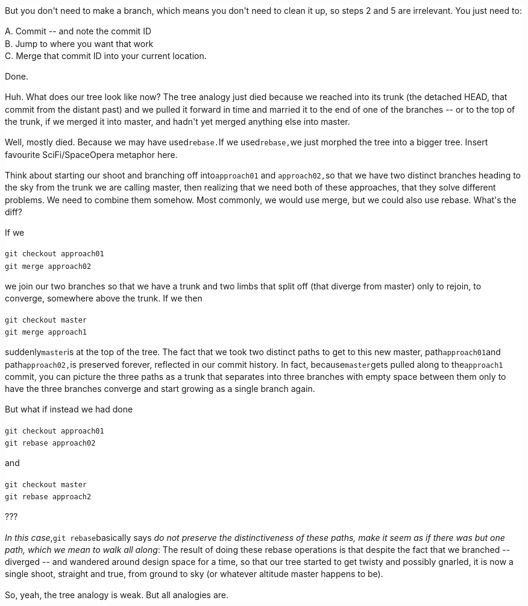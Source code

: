 But you don't need to make a branch, which means you don't need to clean it up, so steps 2 and 5 are irrelevant. You just need to:

A. Commit -- and note the commit ID  
B. Jump to where you want that work  
C. Merge that commit ID into your current location.

Done.

Huh. What does our tree look like now? The tree analogy just died because we reached into its trunk (the detached HEAD, that commit from the distant past) and we pulled it forward in time and married it to the end of one of the branches -- or to the top of the trunk, if we merged it into master, and hadn't yet merged anything else into master.

Well, mostly died. Because we may have used`rebase.`If we used`rebase,`we just morphed the tree into a bigger tree. Insert favourite SciFi/SpaceOpera metaphor here.

Think about starting our shoot and branching off into`approach01` and `approach02,`so that we have two distinct branches heading to the sky from the trunk we are calling master, then realizing that we need both of these approaches, that they solve different problems. We need to combine them somehow. Most commonly, we would use merge, but we could also use rebase. What's the diff?

If we

    git checkout approach01
    git merge approach02

we join our two branches so that we have a trunk and two limbs that split off (that diverge from master) only to rejoin, to converge, somewhere above the trunk. If we then

    git checkout master
    git merge approach1

suddenly`master`is at the top of the tree. The fact that we took two distinct paths to get to this new master, path`approach01`and path`approach02,`is preserved forever, reflected in our commit history. In fact, because`master`gets pulled along to the`approach1`commit, you can picture the three paths as a trunk that separates into three branches with empty space between them only to have the three branches converge and start growing as a single branch again.

But what if instead we had done

    git checkout approach01
    git rebase approach02

and

    git checkout master
    git rebase approach2

???

*In this case*,`git rebase`basically says *do not preserve the distinctiveness of these paths, make it seem as if there was but one path, which we mean to walk all along*: The result of doing these rebase operations is that despite the fact that we branched -- diverged -- and wandered around design space for a time, so that our tree started to get twisty and possibly gnarled, it is now a single shoot, straight and true, from ground to sky (or whatever altitude master happens to be).

So, yeah, the tree analogy is weak. But all analogies are.
